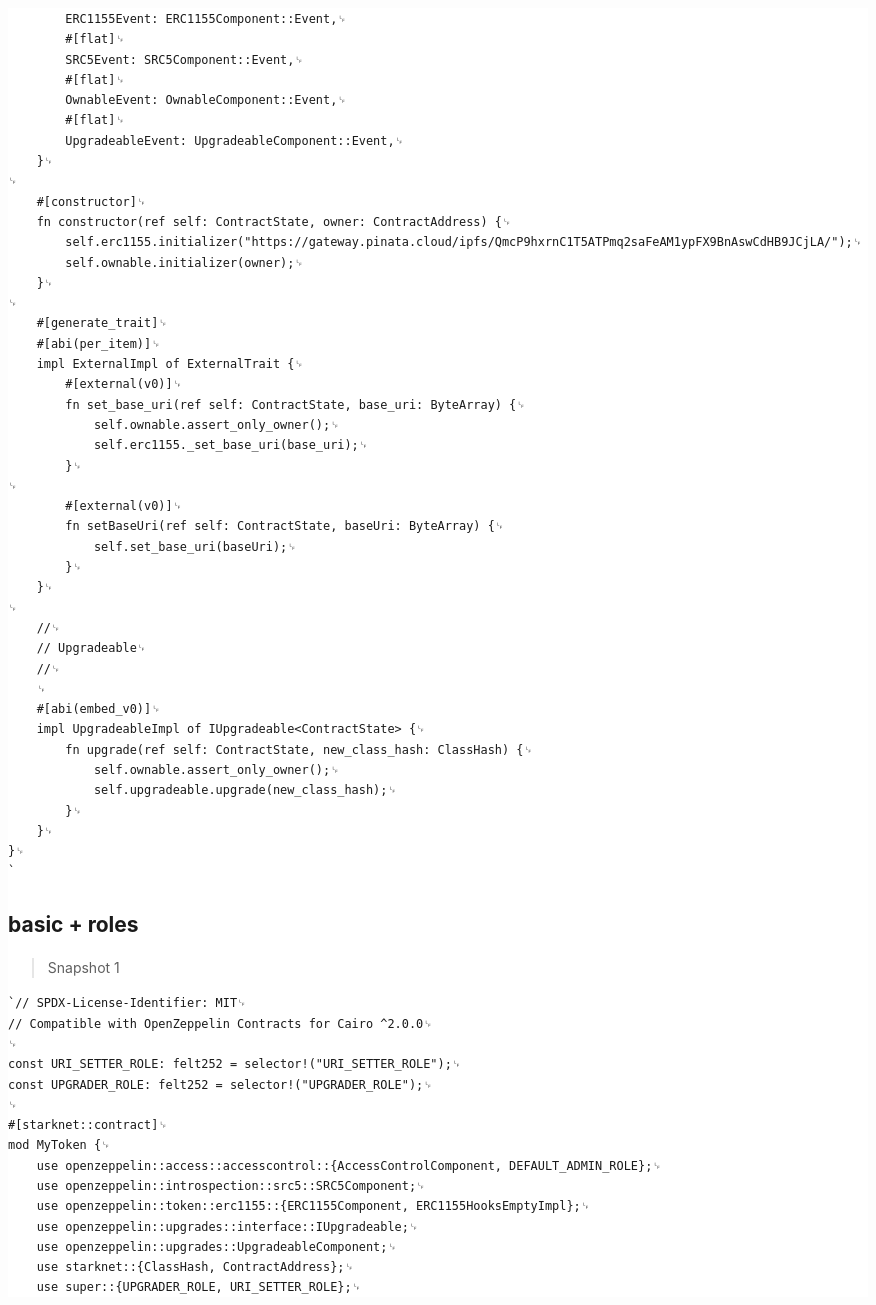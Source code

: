             ERC1155Event: ERC1155Component::Event,␊
            #[flat]␊
            SRC5Event: SRC5Component::Event,␊
            #[flat]␊
            OwnableEvent: OwnableComponent::Event,␊
            #[flat]␊
            UpgradeableEvent: UpgradeableComponent::Event,␊
        }␊
    ␊
        #[constructor]␊
        fn constructor(ref self: ContractState, owner: ContractAddress) {␊
            self.erc1155.initializer("https://gateway.pinata.cloud/ipfs/QmcP9hxrnC1T5ATPmq2saFeAM1ypFX9BnAswCdHB9JCjLA/");␊
            self.ownable.initializer(owner);␊
        }␊
    ␊
        #[generate_trait]␊
        #[abi(per_item)]␊
        impl ExternalImpl of ExternalTrait {␊
            #[external(v0)]␊
            fn set_base_uri(ref self: ContractState, base_uri: ByteArray) {␊
                self.ownable.assert_only_owner();␊
                self.erc1155._set_base_uri(base_uri);␊
            }␊
    ␊
            #[external(v0)]␊
            fn setBaseUri(ref self: ContractState, baseUri: ByteArray) {␊
                self.set_base_uri(baseUri);␊
            }␊
        }␊
    ␊
        //␊
        // Upgradeable␊
        //␊
        ␊
        #[abi(embed_v0)]␊
        impl UpgradeableImpl of IUpgradeable<ContractState> {␊
            fn upgrade(ref self: ContractState, new_class_hash: ClassHash) {␊
                self.ownable.assert_only_owner();␊
                self.upgradeable.upgrade(new_class_hash);␊
            }␊
        }␊
    }␊
    `

## basic + roles

> Snapshot 1

    `// SPDX-License-Identifier: MIT␊
    // Compatible with OpenZeppelin Contracts for Cairo ^2.0.0␊
    ␊
    const URI_SETTER_ROLE: felt252 = selector!("URI_SETTER_ROLE");␊
    const UPGRADER_ROLE: felt252 = selector!("UPGRADER_ROLE");␊
    ␊
    #[starknet::contract]␊
    mod MyToken {␊
        use openzeppelin::access::accesscontrol::{AccessControlComponent, DEFAULT_ADMIN_ROLE};␊
        use openzeppelin::introspection::src5::SRC5Component;␊
        use openzeppelin::token::erc1155::{ERC1155Component, ERC1155HooksEmptyImpl};␊
        use openzeppelin::upgrades::interface::IUpgradeable;␊
        use openzeppelin::upgrades::UpgradeableComponent;␊
        use starknet::{ClassHash, ContractAddress};␊
        use super::{UPGRADER_ROLE, URI_SETTER_ROLE};␊